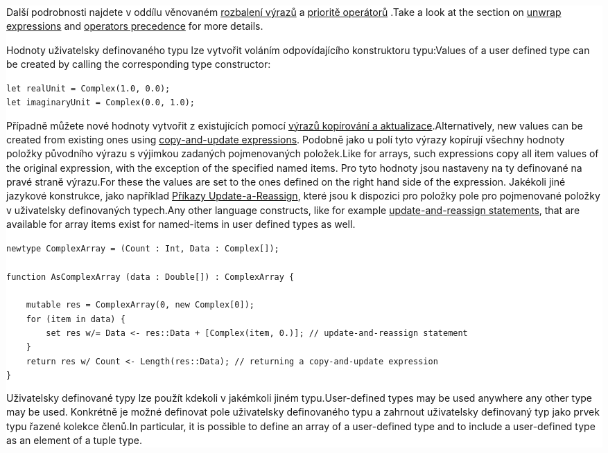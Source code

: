 <span data-ttu-id="3c99f-186">Další podrobnosti najdete v oddílu věnovaném [rozbalení výrazů](xref:microsoft.quantum.language.expressions#unwrap-expressions) a [prioritě operátorů](xref:microsoft.quantum.language.expressions#operator-precedence) .</span><span class="sxs-lookup"><span data-stu-id="3c99f-186">Take a look at the section on [unwrap expressions](xref:microsoft.quantum.language.expressions#unwrap-expressions) and [operators precedence](xref:microsoft.quantum.language.expressions#operator-precedence) for more details.</span></span>

<span data-ttu-id="3c99f-187">Hodnoty uživatelsky definovaného typu lze vytvořit voláním odpovídajícího konstruktoru typu:</span><span class="sxs-lookup"><span data-stu-id="3c99f-187">Values of a user defined type can be created by calling the corresponding type constructor:</span></span>

```
let realUnit = Complex(1.0, 0.0);
let imaginaryUnit = Complex(0.0, 1.0);
```

<span data-ttu-id="3c99f-188">Případně můžete nové hodnoty vytvořit z existujících pomocí [výrazů kopírování a aktualizace](xref:microsoft.quantum.language.expressions#copy-and-update-expressions).</span><span class="sxs-lookup"><span data-stu-id="3c99f-188">Alternatively, new values can be created from existing ones using [copy-and-update expressions](xref:microsoft.quantum.language.expressions#copy-and-update-expressions).</span></span> <span data-ttu-id="3c99f-189">Podobně jako u polí tyto výrazy kopírují všechny hodnoty položky původního výrazu s výjimkou zadaných pojmenovaných položek.</span><span class="sxs-lookup"><span data-stu-id="3c99f-189">Like for arrays, such expressions copy all item values of the original expression, with the exception of the specified named items.</span></span> <span data-ttu-id="3c99f-190">Pro tyto hodnoty jsou nastaveny na ty definované na pravé straně výrazu.</span><span class="sxs-lookup"><span data-stu-id="3c99f-190">For these the values are set to the ones defined on the right hand side of the expression.</span></span> <span data-ttu-id="3c99f-191">Jakékoli jiné jazykové konstrukce, jako například [Příkazy Update-a-Reassign](xref:microsoft.quantum.language.statements#update-and-reassign-statement), které jsou k dispozici pro položky pole pro pojmenované položky v uživatelsky definovaných typech.</span><span class="sxs-lookup"><span data-stu-id="3c99f-191">Any other language constructs, like for example [update-and-reassign statements](xref:microsoft.quantum.language.statements#update-and-reassign-statement), that are available for array items exist for named-items in user defined types as well.</span></span>

```qsharp
newtype ComplexArray = (Count : Int, Data : Complex[]);

function AsComplexArray (data : Double[]) : ComplexArray {

    mutable res = ComplexArray(0, new Complex[0]);
    for (item in data) {
        set res w/= Data <- res::Data + [Complex(item, 0.)]; // update-and-reassign statement
    }
    return res w/ Count <- Length(res::Data); // returning a copy-and-update expression
}
```

<span data-ttu-id="3c99f-192">Uživatelsky definované typy lze použít kdekoli v jakémkoli jiném typu.</span><span class="sxs-lookup"><span data-stu-id="3c99f-192">User-defined types may be used anywhere any other type may be used.</span></span>
<span data-ttu-id="3c99f-193">Konkrétně je možné definovat pole uživatelsky definovaného typu a zahrnout uživatelsky definovaný typ jako prvek typu řazené kolekce členů.</span><span class="sxs-lookup"><span data-stu-id="3c99f-193">In particular, it is possible to define an array of a user-defined type and to include a user-defined type as an element of a tuple type.</span></span>
